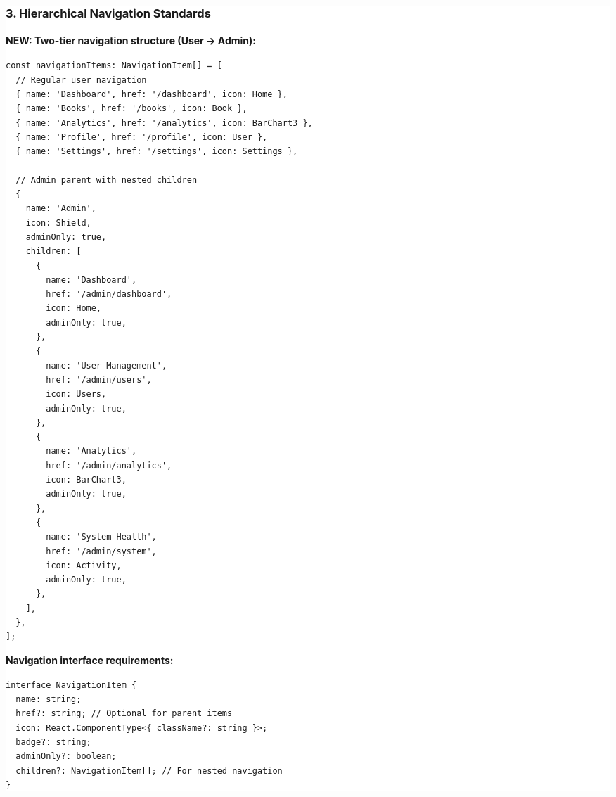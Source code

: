 ### 3. **Hierarchical Navigation Standards**

**NEW: Two-tier navigation structure (User → Admin):**

```tsx
const navigationItems: NavigationItem[] = [
  // Regular user navigation
  { name: 'Dashboard', href: '/dashboard', icon: Home },
  { name: 'Books', href: '/books', icon: Book },
  { name: 'Analytics', href: '/analytics', icon: BarChart3 },
  { name: 'Profile', href: '/profile', icon: User },
  { name: 'Settings', href: '/settings', icon: Settings },

  // Admin parent with nested children
  {
    name: 'Admin',
    icon: Shield,
    adminOnly: true,
    children: [
      {
        name: 'Dashboard',
        href: '/admin/dashboard',
        icon: Home,
        adminOnly: true,
      },
      {
        name: 'User Management',
        href: '/admin/users',
        icon: Users,
        adminOnly: true,
      },
      {
        name: 'Analytics',
        href: '/admin/analytics',
        icon: BarChart3,
        adminOnly: true,
      },
      {
        name: 'System Health',
        href: '/admin/system',
        icon: Activity,
        adminOnly: true,
      },
    ],
  },
];
```

**Navigation interface requirements:**

```tsx
interface NavigationItem {
  name: string;
  href?: string; // Optional for parent items
  icon: React.ComponentType<{ className?: string }>;
  badge?: string;
  adminOnly?: boolean;
  children?: NavigationItem[]; // For nested navigation
}
```
